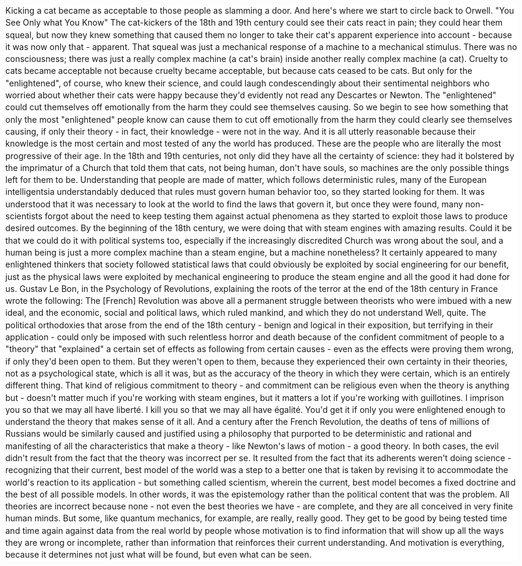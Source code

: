 Kicking a cat became as acceptable to those people as slamming a door. And here's where we start to circle back to Orwell.
"You See Only what You Know" The cat-kickers of the 18th and 19th century could see their cats react in pain; they could hear them squeal, but now they knew something that caused them no longer to take their cat's apparent experience into account - because it was now only that - apparent. That squeal was just a mechanical response of a machine to a mechanical stimulus. There was no consciousness; there was just a really complex machine (a cat's brain) inside another really complex machine (a cat). Cruelty to cats became acceptable not because cruelty became acceptable, but because cats ceased to be cats.
But only for the "enlightened", of course, who knew their science, and could laugh condescendingly about their sentimental neighbors who worried about whether their cats were happy because they'd evidently not read any Descartes or Newton. The "enlightened" could cut themselves off emotionally from the harm they could see themselves causing. So we begin to see how something that only the most "enlightened" people know can cause them to cut off emotionally from the harm they could clearly see themselves causing, if only their theory - in fact, their knowledge - were not in the way.
And it is all utterly reasonable because their knowledge is the most certain and most tested of any the world has produced. These are the people who are literally the most progressive of their age. In the 18th and 19th centuries, not only did they have all the certainty of science:
they had it bolstered by the imprimatur of a Church that told them that cats, not being human, don't have souls, so machines are the only possible things left for them to be.
Understanding that people are made of matter, which follows deterministic rules, many of the European intelligentsia understandably deduced that rules must govern human behavior too, so they started looking for them. It was understood that it was necessary to look at the world to find the laws that govern it, but once they were found, many non-scientists forgot about the need to keep testing them against actual phenomena as they started to exploit those laws to produce desired outcomes. By the beginning of the 18th century, we were doing that with steam engines with amazing results.
Could it be that we could do it with political systems too, especially if the increasingly discredited Church was wrong about the soul, and a human being is just a more complex machine than a steam engine, but a machine nonetheless?
It certainly appeared to many enlightened thinkers that society followed statistical laws that could obviously be exploited by social engineering for our benefit, just as the physical laws were exploited by mechanical engineering to produce the steam engine and all the good it had done for us. Gustav Le Bon, in the Psychology of Revolutions, explaining the roots of the terror at the end of the 18th century in France wrote the following:
The [French] Revolution was above all a permanent struggle between theorists who were imbued with a new ideal, and the economic, social and political laws, which ruled mankind, and which they do not understand
Well, quite. The political orthodoxies that arose from the end of the 18th century - benign and logical in their exposition, but terrifying in their application - could only be imposed with such relentless horror and death because of the confident commitment of people to a "theory" that "explained" a certain set of effects as following from certain causes - even as the effects were proving them wrong, if only they'd been open to them. But they weren't open to them, because they experienced their own certainty in their theories, not as a psychological state, which is all it was, but as the accuracy of the theory in which they were certain, which is an entirely different thing. That kind of religious commitment to theory - and commitment can be religious even when the theory is anything but - doesn't matter much if you're working with steam engines, but it matters a lot if you're working with guillotines. I imprison you so that we may all have liberté. I kill you so that we may all have égalité. You'd get it if only you were enlightened enough to understand the theory that makes sense of it all. And a century after the French Revolution, the deaths of tens of millions of Russians would be similarly caused and justified using a philosophy that purported to be deterministic and rational and manifesting of all the characteristics that make a theory - like Newton's laws of motion - a good theory. In both cases, the evil didn't result from the fact that the theory was incorrect per se.
It resulted from the fact that its adherents weren't doing science - recognizing that their current, best model of the world was a step to a better one that is taken by revising it to accommodate the world's reaction to its application - but something called scientism, wherein the current, best model becomes a fixed doctrine and the best of all possible models. In other words, it was the epistemology rather than the political content that was the problem. All theories are incorrect because none - not even the best theories we have - are complete, and they are all conceived in very finite human minds. But some, like quantum mechanics, for example, are really, really good.
They get to be good by being tested time and time again against data from the real world by people whose motivation is to find information that will show up all the ways they are wrong or incomplete, rather than information that reinforces their current understanding. And motivation is everything, because it determines not just what will be found, but even what can be seen.